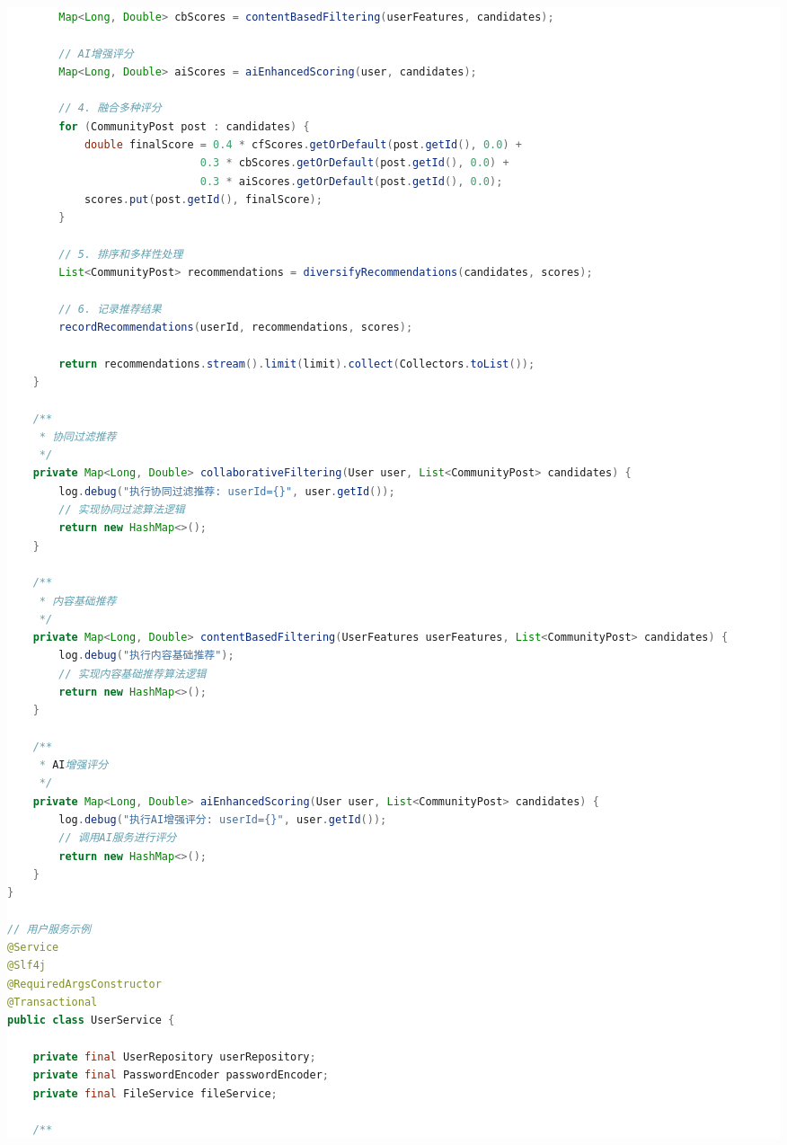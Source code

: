```java
        Map<Long, Double> cbScores = contentBasedFiltering(userFeatures, candidates);
        
        // AI增强评分
        Map<Long, Double> aiScores = aiEnhancedScoring(user, candidates);
        
        // 4. 融合多种评分
        for (CommunityPost post : candidates) {
            double finalScore = 0.4 * cfScores.getOrDefault(post.getId(), 0.0) +
                              0.3 * cbScores.getOrDefault(post.getId(), 0.0) +
                              0.3 * aiScores.getOrDefault(post.getId(), 0.0);
            scores.put(post.getId(), finalScore);
        }
        
        // 5. 排序和多样性处理
        List<CommunityPost> recommendations = diversifyRecommendations(candidates, scores);
        
        // 6. 记录推荐结果
        recordRecommendations(userId, recommendations, scores);
        
        return recommendations.stream().limit(limit).collect(Collectors.toList());
    }
    
    /**
     * 协同过滤推荐
     */
    private Map<Long, Double> collaborativeFiltering(User user, List<CommunityPost> candidates) {
        log.debug("执行协同过滤推荐: userId={}", user.getId());
        // 实现协同过滤算法逻辑
        return new HashMap<>();
    }
    
    /**
     * 内容基础推荐
     */
    private Map<Long, Double> contentBasedFiltering(UserFeatures userFeatures, List<CommunityPost> candidates) {
        log.debug("执行内容基础推荐");
        // 实现内容基础推荐算法逻辑
        return new HashMap<>();
    }
    
    /**
     * AI增强评分
     */
    private Map<Long, Double> aiEnhancedScoring(User user, List<CommunityPost> candidates) {
        log.debug("执行AI增强评分: userId={}", user.getId());
        // 调用AI服务进行评分
        return new HashMap<>();
    }
}

// 用户服务示例
@Service
@Slf4j
@RequiredArgsConstructor
@Transactional
public class UserService {
    
    private final UserRepository userRepository;
    private final PasswordEncoder passwordEncoder;
    private final FileService fileService;
    
    /**
```